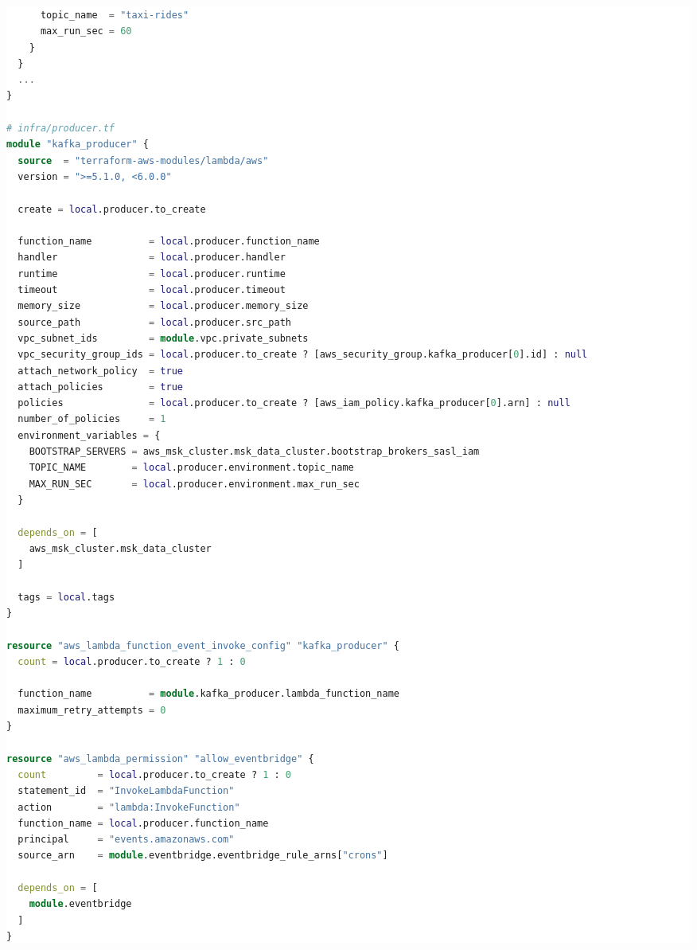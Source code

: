 ```terraform
      topic_name  = "taxi-rides"
      max_run_sec = 60
    }
  }
  ...
}

# infra/producer.tf
module "kafka_producer" {
  source  = "terraform-aws-modules/lambda/aws"
  version = ">=5.1.0, <6.0.0"

  create = local.producer.to_create

  function_name          = local.producer.function_name
  handler                = local.producer.handler
  runtime                = local.producer.runtime
  timeout                = local.producer.timeout
  memory_size            = local.producer.memory_size
  source_path            = local.producer.src_path
  vpc_subnet_ids         = module.vpc.private_subnets
  vpc_security_group_ids = local.producer.to_create ? [aws_security_group.kafka_producer[0].id] : null
  attach_network_policy  = true
  attach_policies        = true
  policies               = local.producer.to_create ? [aws_iam_policy.kafka_producer[0].arn] : null
  number_of_policies     = 1
  environment_variables = {
    BOOTSTRAP_SERVERS = aws_msk_cluster.msk_data_cluster.bootstrap_brokers_sasl_iam
    TOPIC_NAME        = local.producer.environment.topic_name
    MAX_RUN_SEC       = local.producer.environment.max_run_sec
  }

  depends_on = [
    aws_msk_cluster.msk_data_cluster
  ]

  tags = local.tags
}

resource "aws_lambda_function_event_invoke_config" "kafka_producer" {
  count = local.producer.to_create ? 1 : 0

  function_name          = module.kafka_producer.lambda_function_name
  maximum_retry_attempts = 0
}

resource "aws_lambda_permission" "allow_eventbridge" {
  count         = local.producer.to_create ? 1 : 0
  statement_id  = "InvokeLambdaFunction"
  action        = "lambda:InvokeFunction"
  function_name = local.producer.function_name
  principal     = "events.amazonaws.com"
  source_arn    = module.eventbridge.eventbridge_rule_arns["crons"]

  depends_on = [
    module.eventbridge
  ]
}
```
